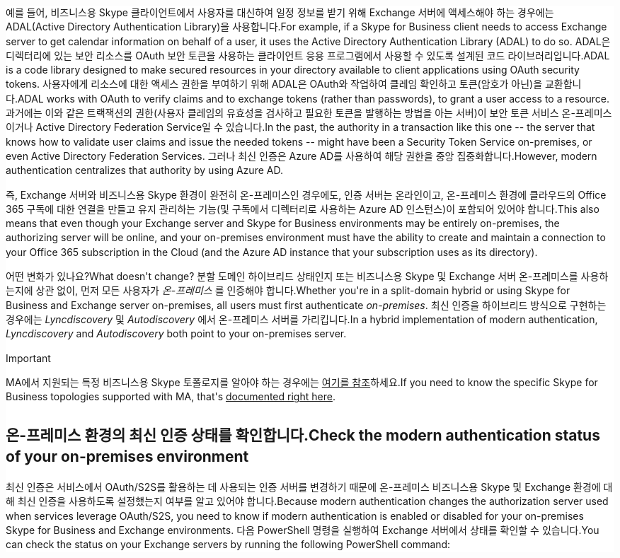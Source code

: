<span data-ttu-id="a2b6d-135">예를 들어, 비즈니스용 Skype 클라이언트에서 사용자를 대신하여 일정 정보를 받기 위해 Exchange 서버에 액세스해야 하는 경우에는 ADAL(Active Directory Authentication Library)을 사용합니다.</span><span class="sxs-lookup"><span data-stu-id="a2b6d-135">For example, if a Skype for Business client needs to access Exchange server to get calendar information on behalf of a user, it uses the Active Directory Authentication Library (ADAL) to do so.</span></span> <span data-ttu-id="a2b6d-136">ADAL은 디렉터리에 있는 보안 리소스를 OAuth 보안 토큰을 사용하는 클라이언트 응용 프로그램에서 사용할 수 있도록 설계된 코드 라이브러리입니다.</span><span class="sxs-lookup"><span data-stu-id="a2b6d-136">ADAL is a code library designed to make secured resources in your directory available to client applications using OAuth security tokens.</span></span> <span data-ttu-id="a2b6d-137">사용자에게 리소스에 대한 액세스 권한을 부여하기 위해 ADAL은 OAuth와 작업하여 클레임 확인하고 토큰(암호가 아닌)을 교환합니다.</span><span class="sxs-lookup"><span data-stu-id="a2b6d-137">ADAL works with OAuth to verify claims and to exchange tokens (rather than passwords), to grant a user access to a resource.</span></span> <span data-ttu-id="a2b6d-138">과거에는 이와 같은 트랙잭션의 권한(사용자 클레임의 유효성을 검사하고 필요한 토큰을 발행하는 방법을 아는 서버)이 보안 토큰 서비스 온-프레미스이거나 Active Directory Federation Service일 수 있습니다.</span><span class="sxs-lookup"><span data-stu-id="a2b6d-138">In the past, the authority in a transaction like this one -- the server that knows how to validate user claims and issue the needed tokens -- might have been a Security Token Service on-premises, or even Active Directory Federation Services.</span></span> <span data-ttu-id="a2b6d-139">그러나 최신 인증은 Azure AD를 사용하여 해당 권한을 중앙 집중화합니다.</span><span class="sxs-lookup"><span data-stu-id="a2b6d-139">However, modern authentication centralizes that authority by using Azure AD.</span></span>

<span data-ttu-id="a2b6d-140">즉, Exchange 서버와 비즈니스용 Skype 환경이 완전히 온-프레미스인 경우에도, 인증 서버는 온라인이고, 온-프레미스 환경에 클라우드의 Office 365 구독에 대한 연결을 만들고 유지 관리하는 기능(및 구독에서 디렉터리로 사용하는 Azure AD 인스턴스)이 포함되어 있어야 합니다.</span><span class="sxs-lookup"><span data-stu-id="a2b6d-140">This also means that even though your Exchange server and Skype for Business environments may be entirely on-premises, the authorizing server will be online, and your on-premises environment must have the ability to create and maintain a connection to your Office 365 subscription in the Cloud (and the Azure AD instance that your subscription uses as its directory).</span></span>

<span data-ttu-id="a2b6d-141">어떤 변화가 있나요?</span><span class="sxs-lookup"><span data-stu-id="a2b6d-141">What doesn't change?</span></span> <span data-ttu-id="a2b6d-142">분할 도메인 하이브리드 상태인지 또는 비즈니스용 Skype 및 Exchange 서버 온-프레미스를 사용하는지에 상관 없이, 먼저 모든 사용자가 *온-프레미스* 를 인증해야 합니다.</span><span class="sxs-lookup"><span data-stu-id="a2b6d-142">Whether you're in a split-domain hybrid or using Skype for Business and Exchange server on-premises, all users must first authenticate *on-premises*.</span></span> <span data-ttu-id="a2b6d-143">최신 인증을 하이브리드 방식으로 구현하는 경우에는 _Lyncdiscovery_ 및 _Autodiscovery_ 에서 온-프레미스 서버를 가리킵니다.</span><span class="sxs-lookup"><span data-stu-id="a2b6d-143">In a hybrid implementation of modern authentication, _Lyncdiscovery_ and _Autodiscovery_ both point to your on-premises server.</span></span>

> [!IMPORTANT]
> <span data-ttu-id="a2b6d-144">MA에서 지원되는 특정 비즈니스용 Skype 토폴로지를 알아야 하는 경우에는 [여기를 참조](https://technet.microsoft.com/library/mt803262.aspx)하세요.</span><span class="sxs-lookup"><span data-stu-id="a2b6d-144">If you need to know the specific Skype for Business topologies supported with MA, that's [documented right here](https://technet.microsoft.com/library/mt803262.aspx).</span></span>

## <a name="check-the-modern-authentication-status-of-your-on-premises-environment"></a><span data-ttu-id="a2b6d-145">온-프레미스 환경의 최신 인증 상태를 확인합니다.</span><span class="sxs-lookup"><span data-stu-id="a2b6d-145">Check the modern authentication status of your on-premises environment</span></span>
<span data-ttu-id="a2b6d-146"><a name="BKMK_CheckStatus"> </a></span><span class="sxs-lookup"><span data-stu-id="a2b6d-146"><a name="BKMK_CheckStatus"> </a></span></span>

<span data-ttu-id="a2b6d-147">최신 인증은 서비스에서 OAuth/S2S를 활용하는 데 사용되는 인증 서버를 변경하기 때문에 온-프레미스 비즈니스용 Skype 및 Exchange 환경에 대해 최신 인증을 사용하도록 설정했는지 여부를 알고 있어야 합니다.</span><span class="sxs-lookup"><span data-stu-id="a2b6d-147">Because modern authentication changes the authorization server used when services leverage OAuth/S2S, you need to know if modern authentication is enabled or disabled for your on-premises Skype for Business and Exchange environments.</span></span> <span data-ttu-id="a2b6d-148">다음 PowerShell 명령을 실행하여 Exchange 서버에서 상태를 확인할 수 있습니다.</span><span class="sxs-lookup"><span data-stu-id="a2b6d-148">You can check the status on your Exchange servers by running the following PowerShell command:</span></span>

